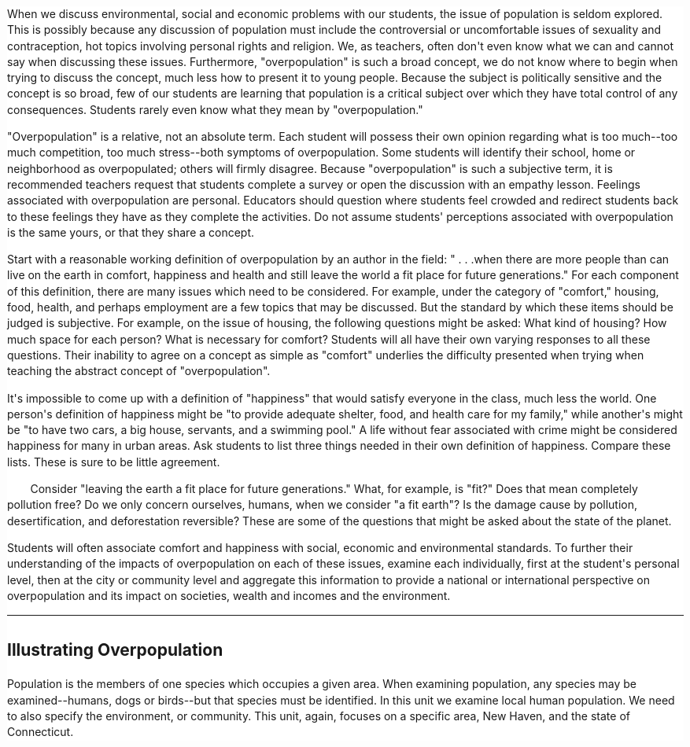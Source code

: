When we discuss environmental, social and economic problems with our  students, the issue of population is seldom explored. This is possibly because any discussion of population must include  the controversial or uncomfortable issues of sexuality and contraception, hot topics involving personal rights and religion. We, as teachers, often don't even know what we can and cannot say when discussing these issues.  Furthermore, "overpopulation" is such a broad concept, we do not know where to begin when trying to discuss the concept, much less how to present it to young people.  Because the subject is politically sensitive and the concept is so broad, few of our students are learning that population is a critical subject over which they have total control of any consequences. Students rarely even know what they mean by "overpopulation."
<p>
"Overpopulation" is a relative, not an absolute term. Each student will possess their own opinion regarding what is too much--too much competition, too much stress--both symptoms of overpopulation.  Some students will  identify their school, home or neighborhood as overpopulated; others will firmly disagree.  Because "overpopulation" is such a subjective term, it is recommended teachers request that students complete a survey or open the discussion with an empathy lesson.  Feelings associated with overpopulation are personal. Educators should question where students feel crowded and redirect students back to these feelings they have as they complete the activities. Do not assume students' perceptions associated with overpopulation is the same yours, or that they share a concept.
</p>
<p>
Start with a reasonable working definition of overpopulation by an author in the field: " . . .when there are more people than can live on the earth in comfort, happiness and health and still leave the world a fit place for future generations."  For each component of this definition, there are many issues which need to be considered. For example, under the category of "comfort," housing, food, health, and perhaps employment are a few topics that may be discussed. But the standard by which these items should be judged is subjective. For example, on the issue of housing, the  following questions might be asked: What kind of housing? How much space for each person?  What is necessary for comfort? Students will all have their own varying responses to all these questions. Their inability to agree on a concept as simple as "comfort"  underlies the difficulty presented when trying when teaching the abstract concept of  "overpopulation".
</p>
<p>
It's impossible to come up with a definition of "happiness" that would satisfy everyone in the class, much less the world. One person's definition of happiness might be "to provide adequate shelter, food, and health care for my family," while another's might be "to have two cars, a big house, servants, and a swimming pool." A life without fear associated with crime might be considered happiness for many in urban areas. Ask students to list three things needed in their own definition of happiness. Compare these lists. These is sure to be little agreement.
</p>
<p>
<font color="#ffffff" style="visibility:hidden;">
____
</font>
Consider "leaving the earth a fit place for future generations." What, for example, is "fit?" Does that mean completely pollution free? Do we only concern ourselves, humans, when we consider "a fit earth"?  Is the damage cause by pollution, desertification, and deforestation reversible? These are some of the questions that might be asked about the state of the planet.
</p>
<p>
Students will often associate comfort and happiness with social, economic and environmental standards.  To further their understanding of the impacts of overpopulation on each of these issues, examine each individually, first at the student's personal level, then at the city or community level and aggregate this information to provide a national or international perspective on overpopulation and its impact on societies, wealth and incomes and the environment.
</p>
<hr/>
<h2>
Illustrating Overpopulation
</h2>
Population is the members of one species which occupies a given area.  When examining population, any species may be examined--humans, dogs or birds--but that species must be identified. In this unit we examine local human population. We need to also specify the environment, or community.  This unit, again, focuses on a specific area, New Haven, and the state of Connecticut.